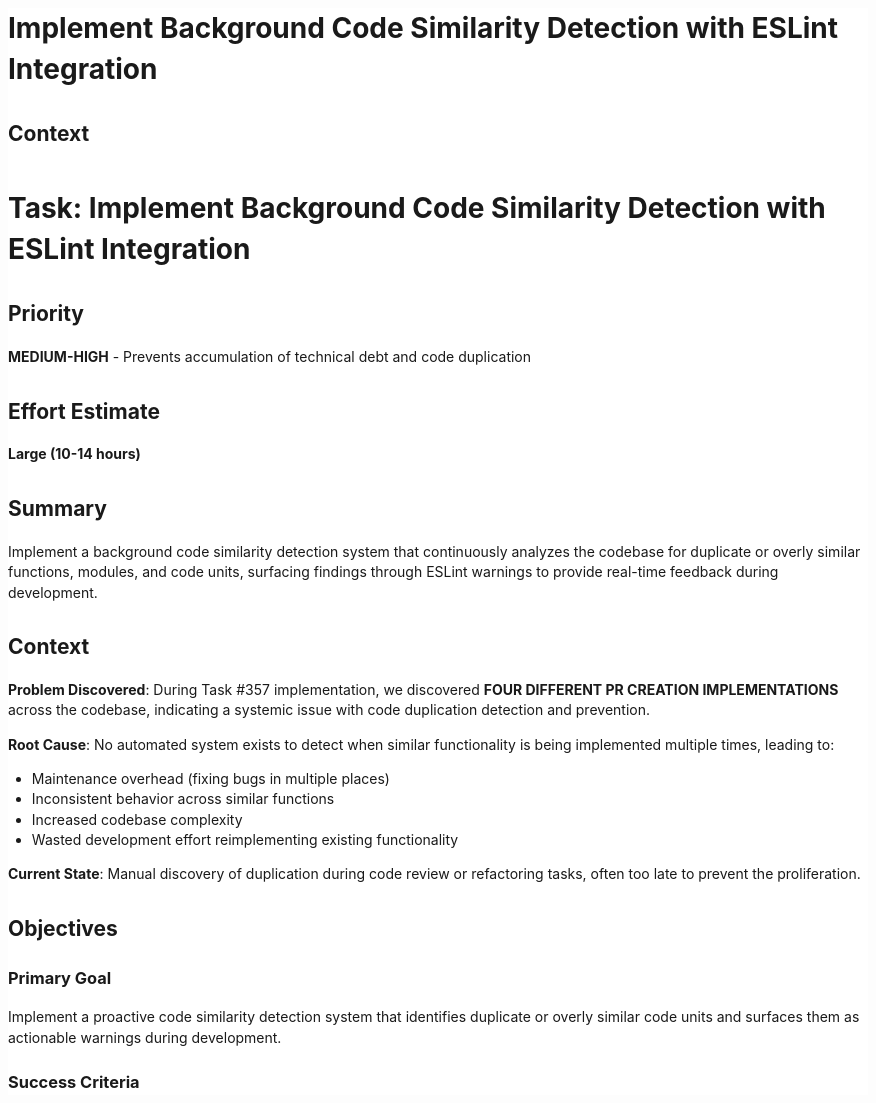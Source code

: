 # Implement Background Code Similarity Detection with ESLint Integration

## Context

# Task: Implement Background Code Similarity Detection with ESLint Integration

## Priority

**MEDIUM-HIGH** - Prevents accumulation of technical debt and code duplication

## Effort Estimate

**Large (10-14 hours)**

## Summary

Implement a background code similarity detection system that continuously analyzes the codebase for duplicate or overly similar functions, modules, and code units, surfacing findings through ESLint warnings to provide real-time feedback during development.

## Context

**Problem Discovered**: During Task #357 implementation, we discovered **FOUR DIFFERENT PR CREATION IMPLEMENTATIONS** across the codebase, indicating a systemic issue with code duplication detection and prevention.

**Root Cause**: No automated system exists to detect when similar functionality is being implemented multiple times, leading to:
- Maintenance overhead (fixing bugs in multiple places)
- Inconsistent behavior across similar functions
- Increased codebase complexity
- Wasted development effort reimplementing existing functionality

**Current State**: Manual discovery of duplication during code review or refactoring tasks, often too late to prevent the proliferation.

## Objectives

### Primary Goal

Implement a proactive code similarity detection system that identifies duplicate or overly similar code units and surfaces them as actionable warnings during development.

### Success Criteria
